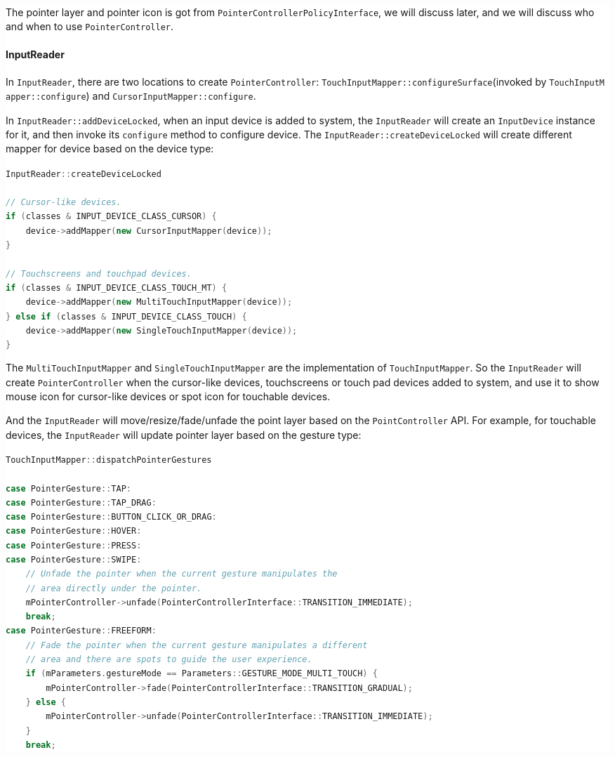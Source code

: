 The pointer layer and pointer icon is got from `PointerControllerPolicyInterface`, we will discuss later, and we will discuss who and when to use `PointerController`.

#### InputReader

In `InputReader`, there are two locations to create `PointerController`: `TouchInputMapper::configureSurface`(invoked by `TouchInputMapper::configure`) and `CursorInputMapper::configure`.

In `InputReader::addDeviceLocked`, when an input device is added to system, the `InputReader` will create an `InputDevice` instance for it, and then invoke its `configure` method to configure device. The `InputReader::createDeviceLocked` will create different mapper for device based on the device type:

```c++
InputReader::createDeviceLocked

// Cursor-like devices.
if (classes & INPUT_DEVICE_CLASS_CURSOR) {
    device->addMapper(new CursorInputMapper(device));
}

// Touchscreens and touchpad devices.
if (classes & INPUT_DEVICE_CLASS_TOUCH_MT) {
    device->addMapper(new MultiTouchInputMapper(device));
} else if (classes & INPUT_DEVICE_CLASS_TOUCH) {
    device->addMapper(new SingleTouchInputMapper(device));
}
```

The `MultiTouchInputMapper` and `SingleTouchInputMapper` are the implementation of `TouchInputMapper`. So the `InputReader` will create `PointerController` when the cursor-like devices, touchscreens or touch pad devices added to system, and use it to show mouse icon for cursor-like devices or spot icon for touchable devices.

And the `InputReader` will move/resize/fade/unfade the point layer based on the `PointController` API. For example, for touchable devices, the `InputReader` will update pointer layer based on the gesture type:

```c++
TouchInputMapper::dispatchPointerGestures

case PointerGesture::TAP:
case PointerGesture::TAP_DRAG:
case PointerGesture::BUTTON_CLICK_OR_DRAG:
case PointerGesture::HOVER:
case PointerGesture::PRESS:
case PointerGesture::SWIPE:
    // Unfade the pointer when the current gesture manipulates the
    // area directly under the pointer.
    mPointerController->unfade(PointerControllerInterface::TRANSITION_IMMEDIATE);
    break;
case PointerGesture::FREEFORM:
    // Fade the pointer when the current gesture manipulates a different
    // area and there are spots to guide the user experience.
    if (mParameters.gestureMode == Parameters::GESTURE_MODE_MULTI_TOUCH) {
        mPointerController->fade(PointerControllerInterface::TRANSITION_GRADUAL);
    } else {
        mPointerController->unfade(PointerControllerInterface::TRANSITION_IMMEDIATE);
    }
    break;
```
